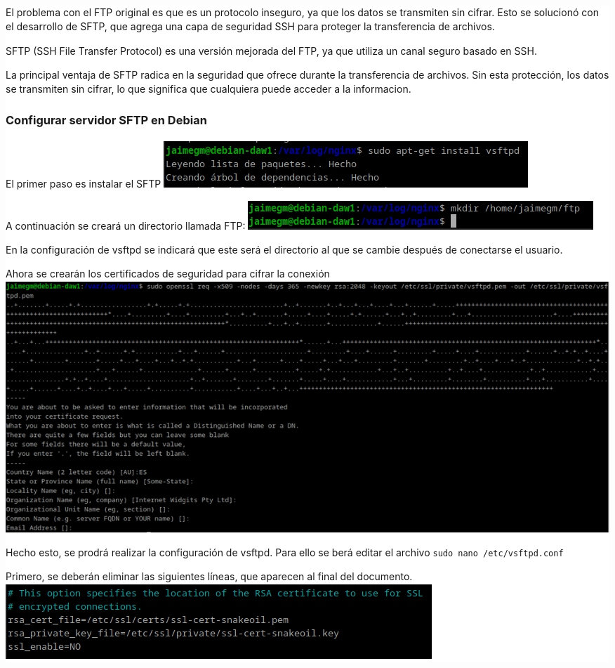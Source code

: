 El problema con el FTP original es que es un protocolo inseguro, ya que los datos se transmiten sin cifrar. Esto se solucionó con el desarrollo de SFTP, que agrega una capa de seguridad SSH para proteger la transferencia de archivos.

SFTP (SSH File Transfer Protocol) es una versión mejorada del FTP, ya que utiliza un canal seguro basado en SSH.

La principal ventaja de SFTP radica en la seguridad que ofrece durante la transferencia de archivos. Sin esta protección, los datos se transmiten sin cifrar, lo que significa que cualquiera puede acceder a la informacion.

### Configurar servidor SFTP en Debian
El primer paso es instalar el  SFTP
![img](./assets/practica2-1images/screenshot.19.jpg)

A continuación se creará un directorio llamada FTP:
![img](./assets/practica2-1images/screenshot.20.jpg)

En la configuración de vsftpd se indicará que este será el directorio al que se cambie después de conectarse el usuario.

Ahora se crearán los certificados de seguridad para cifrar la conexión
![img](./assets/practica2-1images/screenshot.21.jpg)

Hecho esto, se prodrá realizar la configuración de vsftpd. Para ello se berá editar el archivo `sudo nano /etc/vsftpd.conf`

Primero, se deberán eliminar las siguientes líneas, que aparecen al final del documento.
![img](./assets/practica2-1images/screenshot.22.jpg)
